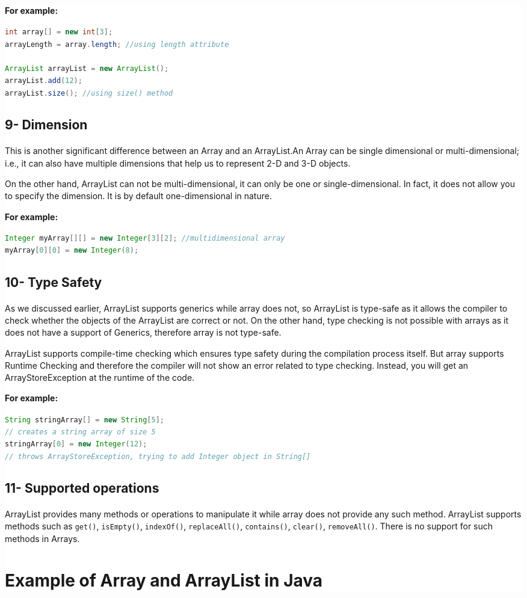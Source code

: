 **For example:**

```java
int array[] = new int[3];
arrayLength = array.length; //using length attribute

ArrayList arrayList = new ArrayList();
arrayList.add(12);
arrayList.size(); //using size() method
```

## 9- Dimension

This is another significant difference between an Array and an ArrayList.An Array can be single dimensional or multi-dimensional; i.e., it can also have multiple dimensions that help us to represent 2-D and 3-D objects.

On the other hand, ArrayList can not be multi-dimensional, it can only be one or single-dimensional. In fact, it does not allow you to specify the dimension. It is by default one-dimensional in nature.

**For example:**
```java
Integer myArray[][] = new Integer[3][2]; //multidimensional array
myArray[0][0] = new Integer(8);
```

## 10- Type Safety

As we discussed earlier, ArrayList supports generics while array does not, so ArrayList is type-safe as it allows the compiler to check whether the objects of the ArrayList are correct or not. On the other hand, type checking is not possible with arrays as it does not have a support of Generics, therefore array is not type-safe.

ArrayList supports compile-time checking which ensures type safety during the compilation process itself. But array supports Runtime Checking and therefore the compiler will not show an error related to type checking. Instead, you will get an ArrayStoreException at the runtime of the code.

**For example:**
```java
String stringArray[] = new String[5];
// creates a string array of size 5
stringArray[0] = new Integer(12);
// throws ArrayStoreException, trying to add Integer object in String[]
```

## 11- Supported operations

ArrayList provides many methods or operations to manipulate it while array does not provide any such method. ArrayList supports methods such as ```get()```, ```isEmpty()```, ```indexOf()```, ```replaceAll()```, ```contains()```, ```clear()```, ```removeAll()```. There is no support for such methods in Arrays.

# Example of Array and ArrayList in Java
